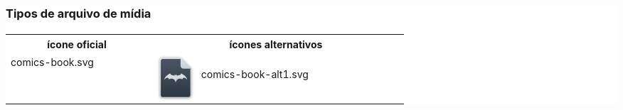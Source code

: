 ### Tipos de arquivo de mídia

<table style="undefined; table-layout: fixed; width: 600px">
  <colgroup>
    <col style="width: 200px">
    <col style="width: 360px">
  </colgroup>
  <tr>
    <th>ícone oficial<br></th>
    <th>ícones alternativos</th>
  </tr>

  <tr><td rowspan="4">comics-book.svg</td>
    <td><img   align="middle" height="64px" src="images/alternatives/mimetype-comics/comics-book-alt1.svg"> comics-book-alt1.svg</td>
  </tr>
